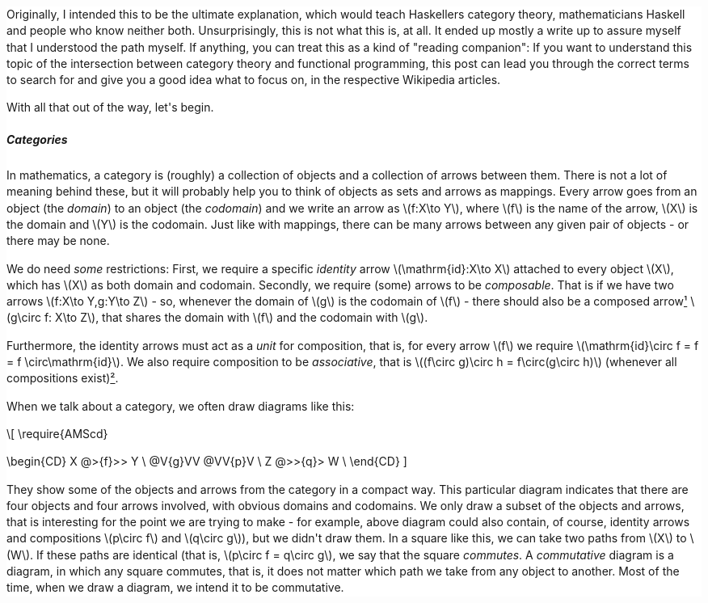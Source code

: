 Originally, I intended this to be the ultimate explanation, which would teach
Haskellers category theory, mathematicians Haskell and people who know neither
both. Unsurprisingly, this is not what this is, at all. It ended up mostly a
write up to assure myself that I understood the path myself. If anything, you
can treat this as a kind of "reading companion": If you want to understand this
topic of the intersection between category theory and functional programming,
this post can lead you through the correct terms to search for and give you a
good idea what to focus on, in the respective Wikipedia articles.

With all that out of the way, let's begin.

##### Categories

In mathematics, a category is (roughly) a collection of objects and a
collection of arrows between them. There is not a lot of meaning behind these,
but it will probably help you to think of objects as sets and arrows as
mappings.  Every arrow goes from an object (the *domain*) to an object (the
*codomain*) and we write an arrow as \\(f:X\to Y\\), where \\(f\\) is the name
of the arrow, \\(X\\) is the domain and \\(Y\\) is the codomain. Just like with
mappings, there can be many arrows between any given pair of objects - or there
may be none.

We do need *some* restrictions: First, we require a specific *identity* arrow
\\(\mathrm{id}:X\to X\\) attached to every object \\(X\\), which has \\(X\\) as
both domain and codomain. Secondly, we require (some) arrows to be
*composable*. That is if we have two arrows \\(f:X\to Y,g:Y\to Z\\) - so,
whenever the domain of \\(g\\) is the codomain of \\(f\\) - there should also
be a composed arrow[¹](#footnote1)<a id="footnote1_back"></a>
\\(g\circ f: X\to Z\\), that shares the domain with \\(f\\) and the codomain with
\\(g\\).

Furthermore, the identity arrows must act as a *unit* for composition, that is,
for every arrow \\(f\\) we require \\(\mathrm{id}\circ f = f = f
\circ\mathrm{id}\\). We also require composition to be *associative*, that is
\\((f\circ g)\circ h = f\circ(g\circ h)\\) (whenever all compositions exist)[²](#footnote2)<a id="footnote2_back"></a>.

When we talk about a category, we often draw diagrams like this:

<div>
\[
\require{AMScd}

\begin{CD}
X       @>{f}>> Y       \\
@V{g}VV         @VV{p}V \\
Z       @>>{q}> W       \\
\end{CD}
\]
</div>

They show some of the objects and arrows from the category in a compact way.
This particular diagram indicates that there are four objects and four arrows
involved, with obvious domains and codomains. We only draw a subset of the
objects and arrows, that is interesting for the point we are trying to make -
for example, above diagram could also contain, of course, identity arrows and
compositions \\(p\circ f\\) and \\(q\circ g\\)), but we didn't draw them. In
a square like this, we can take two paths from \\(X\\) to \\(W\\). If these
paths are identical (that is, \\(p\circ f = q\circ g\\), we say that the
square *commutes*. A *commutative* diagram is a diagram, in which any square
commutes, that is, it does not matter which path we take from any object to
another. Most of the time, when we draw a diagram, we intend it to be
commutative.
